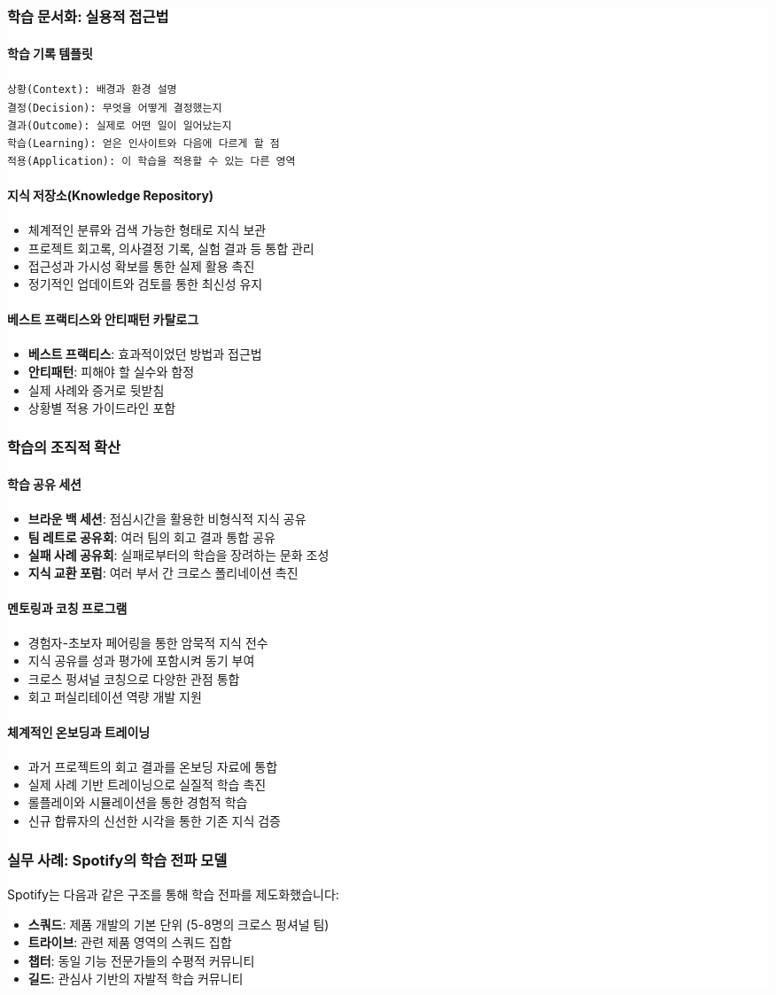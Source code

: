 ### 학습 문서화: 실용적 접근법

#### 학습 기록 템플릿
```
상황(Context): 배경과 환경 설명
결정(Decision): 무엇을 어떻게 결정했는지
결과(Outcome): 실제로 어떤 일이 일어났는지
학습(Learning): 얻은 인사이트와 다음에 다르게 할 점
적용(Application): 이 학습을 적용할 수 있는 다른 영역
```

#### 지식 저장소(Knowledge Repository)
- 체계적인 분류와 검색 가능한 형태로 지식 보관
- 프로젝트 회고록, 의사결정 기록, 실험 결과 등 통합 관리
- 접근성과 가시성 확보를 통한 실제 활용 촉진
- 정기적인 업데이트와 검토를 통한 최신성 유지

#### 베스트 프랙티스와 안티패턴 카탈로그
- **베스트 프랙티스**: 효과적이었던 방법과 접근법
- **안티패턴**: 피해야 할 실수와 함정
- 실제 사례와 증거로 뒷받침
- 상황별 적용 가이드라인 포함

### 학습의 조직적 확산

#### 학습 공유 세션
- **브라운 백 세션**: 점심시간을 활용한 비형식적 지식 공유
- **팀 레트로 공유회**: 여러 팀의 회고 결과 통합 공유
- **실패 사례 공유회**: 실패로부터의 학습을 장려하는 문화 조성
- **지식 교환 포럼**: 여러 부서 간 크로스 폴리네이션 촉진

#### 멘토링과 코칭 프로그램
- 경험자-초보자 페어링을 통한 암묵적 지식 전수
- 지식 공유를 성과 평가에 포함시켜 동기 부여
- 크로스 펑셔널 코칭으로 다양한 관점 통합
- 회고 퍼실리테이션 역량 개발 지원

#### 체계적인 온보딩과 트레이닝
- 과거 프로젝트의 회고 결과를 온보딩 자료에 통합
- 실제 사례 기반 트레이닝으로 실질적 학습 촉진
- 롤플레이와 시뮬레이션을 통한 경험적 학습
- 신규 합류자의 신선한 시각을 통한 기존 지식 검증

### 실무 사례: Spotify의 학습 전파 모델

Spotify는 다음과 같은 구조를 통해 학습 전파를 제도화했습니다:

- **스쿼드**: 제품 개발의 기본 단위 (5-8명의 크로스 펑셔널 팀)
- **트라이브**: 관련 제품 영역의 스쿼드 집합
- **챕터**: 동일 기능 전문가들의 수평적 커뮤니티
- **길드**: 관심사 기반의 자발적 학습 커뮤니티
